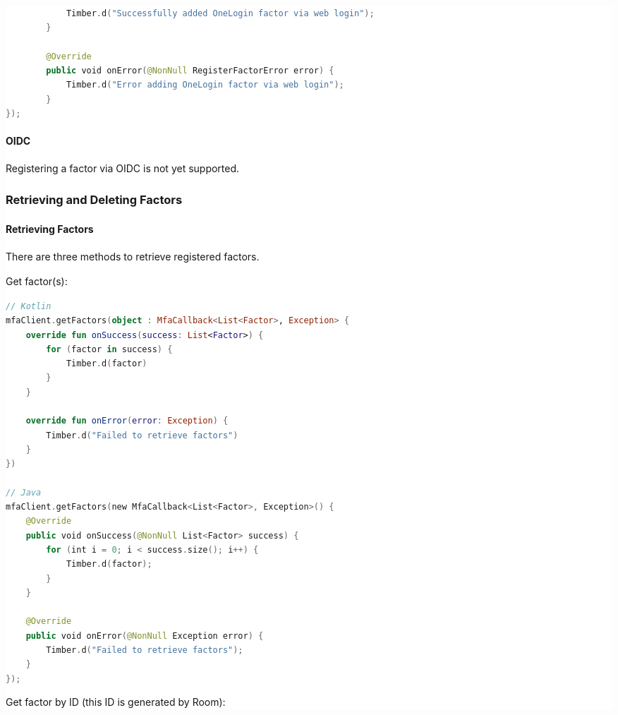 ```kotlin
            Timber.d("Successfully added OneLogin factor via web login");
        }

        @Override
        public void onError(@NonNull RegisterFactorError error) {
            Timber.d("Error adding OneLogin factor via web login");
        }
});
```

#### OIDC
Registering a factor via OIDC is not yet supported.

### Retrieving and Deleting Factors

#### Retrieving Factors
There are three methods to retrieve registered factors.

Get factor(s):

```kotlin
// Kotlin
mfaClient.getFactors(object : MfaCallback<List<Factor>, Exception> {
    override fun onSuccess(success: List<Factor>) {
        for (factor in success) {
            Timber.d(factor)
        }
    }

    override fun onError(error: Exception) {
        Timber.d("Failed to retrieve factors")
    }
})

// Java
mfaClient.getFactors(new MfaCallback<List<Factor>, Exception>() {
    @Override
    public void onSuccess(@NonNull List<Factor> success) {
        for (int i = 0; i < success.size(); i++) {
            Timber.d(factor);
        }
    }

    @Override
    public void onError(@NonNull Exception error) {
        Timber.d("Failed to retrieve factors");
    }
});
```

Get factor by ID (this ID is generated by Room):
